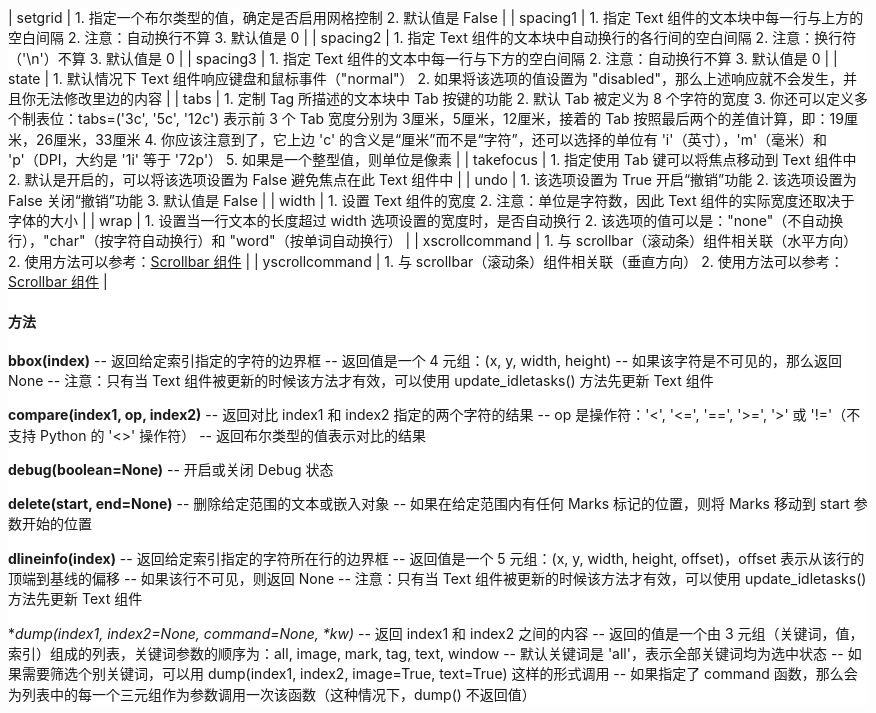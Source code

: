 | setgrid             | 1. 指定一个布尔类型的值，确定是否启用网格控制 2. 默认值是 False                                                                                                                                                                                                                                                                                                                                                                 |
| spacing1            | 1. 指定 Text 组件的文本块中每一行与上方的空白间隔 2. 注意：自动换行不算 3. 默认值是 0                                                                                                                                                                                                                                                                                                                                           |
| spacing2            | 1. 指定 Text 组件的文本块中自动换行的各行间的空白间隔 2. 注意：换行符（'\n'）不算 3. 默认值是 0                                                                                                                                                                                                                                                                                                                                 |
| spacing3            | 1. 指定 Text 组件的文本中每一行与下方的空白间隔  2. 注意：自动换行不算 3. 默认值是 0                                                                                                                                                                                                                                                                                                                                            |
| state               | 1. 默认情况下 Text 组件响应键盘和鼠标事件（"normal"） 2. 如果将该选项的值设置为 "disabled"，那么上述响应就不会发生，并且你无法修改里边的内容                                                                                                                                                                                                                                                                                    |
| tabs                | 1. 定制 Tag 所描述的文本块中 Tab 按键的功能 2. 默认 Tab 被定义为 8 个字符的宽度 3. 你还可以定义多个制表位：tabs=('3c', '5c', '12c') 表示前 3 个 Tab 宽度分别为 3厘米，5厘米，12厘米，接着的 Tab 按照最后两个的差值计算，即：19厘米，26厘米，33厘米 4. 你应该注意到了，它上边 'c' 的含义是“厘米”而不是“字符”，还可以选择的单位有 'i'（英寸），'m'（毫米）和 'p'（DPI，大约是 '1i' 等于 '72p'） 5. 如果是一个整型值，则单位是像素 |
| takefocus           | 1. 指定使用 Tab 键可以将焦点移动到 Text 组件中 2. 默认是开启的，可以将该选项设置为 False 避免焦点在此 Text 组件中                                                                                                                                                                                                                                                                                                               |
| undo                | 1. 该选项设置为 True 开启“撤销”功能 2. 该选项设置为 False 关闭“撤销”功能 3. 默认值是 False                                                                                                                                                                                                                                                                                                                                      |
| width               | 1. 设置 Text 组件的宽度 2. 注意：单位是字符数，因此 Text 组件的实际宽度还取决于字体的大小                                                                                                                                                                                                                                                                                                                                       |
| wrap                | 1. 设置当一行文本的长度超过 width 选项设置的宽度时，是否自动换行 2. 该选项的值可以是："none"（不自动换行），"char"（按字符自动换行）和 "word"（按单词自动换行）                                                                                                                                                                                                                                                                 |
| xscrollcommand      | 1. 与 scrollbar（滚动条）组件相关联（水平方向） 2. 使用方法可以参考：[Scrollbar 组件](https://blog.csdn.net/qq_41556318/article/details/85108366)                                                                                                                                                                                                                                                                               |
| yscrollcommand      | 1. 与 scrollbar（滚动条）组件相关联（垂直方向） 2. 使用方法可以参考：[Scrollbar 组件](https://blog.csdn.net/qq_41556318/article/details/85108366)                                                                                                                                                                                                                                                                               |

#### 方法

**bbox(index)**
-- 返回给定索引指定的字符的边界框
-- 返回值是一个 4 元组：(x, y, width, height)
-- 如果该字符是不可见的，那么返回 None
-- 注意：只有当 Text 组件被更新的时候该方法才有效，可以使用 update_idletasks() 方法先更新 Text 组件

**compare(index1, op, index2)**
-- 返回对比 index1 和 index2 指定的两个字符的结果
-- op 是操作符：'<', '<=', '==', '>=', '>' 或 '!='（不支持 Python 的 '<>' 操作符）
-- 返回布尔类型的值表示对比的结果

**debug(boolean=None)**
-- 开启或关闭 Debug 状态

**delete(start, end=None)**
-- 删除给定范围的文本或嵌入对象
-- 如果在给定范围内有任何 Marks 标记的位置，则将 Marks 移动到 start 参数开始的位置

**dlineinfo(index)**
-- 返回给定索引指定的字符所在行的边界框
-- 返回值是一个 5 元组：(x, y, width, height, offset)，offset 表示从该行的顶端到基线的偏移
-- 如果该行不可见，则返回 None
-- 注意：只有当 Text 组件被更新的时候该方法才有效，可以使用 update_idletasks() 方法先更新 Text 组件

**dump(index1, index2=None, command=None, \**kw)**
-- 返回 index1 和 index2 之间的内容
-- 返回的值是一个由 3 元组（关键词，值，索引）组成的列表，关键词参数的顺序为：all, image, mark, tag, text, window
-- 默认关键词是 'all'，表示全部关键词均为选中状态
-- 如果需要筛选个别关键词，可以用 dump(index1, index2, image=True, text=True) 这样的形式调用
-- 如果指定了 command 函数，那么会为列表中的每一个三元组作为参数调用一次该函数（这种情况下，dump() 不返回值）
